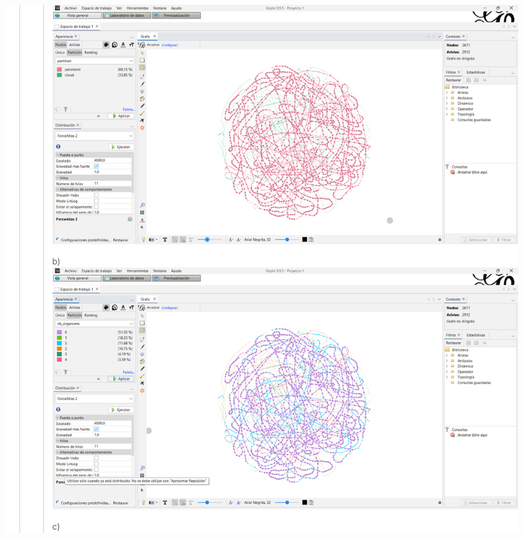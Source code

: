 > > <img src="../fig/01-04-06.png" alt="Gephi visualization with the nodes colored according to PPanGGOLiN partitions, displaying persistent genome in pink and cloud genome in green." />
> > </a>
> >
> > b) <a href="../fig/01-04-07.png">
> > <img src="../fig/01-04-07.png" alt="Gephi visualization with the nodes colored according to the number of organisms in the analysis." />
> > </a>
> >
> > c) <a href="../fig/01-04-08.png">